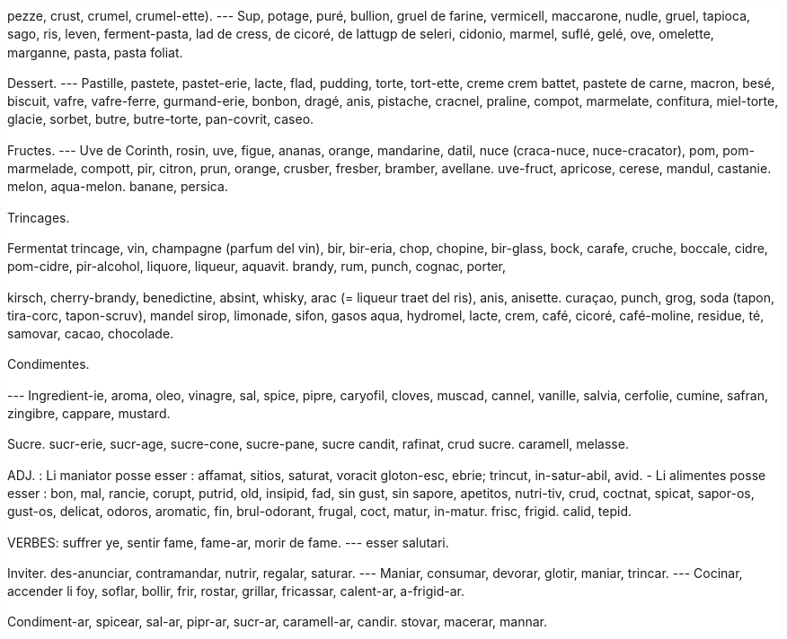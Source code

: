 pezze, crust, crumel, crumel-ette). --- Sup, potage, puré, bullion,
gruel de farine, vermicell, maccarone, nudle, gruel, tapioca, sago, ris,
leven, ferment-pasta, lad de cress, de cicoré, de lattugp de seleri,
cidonio, marmel, suflé, gelé, ove, omelette, marganne, pasta, pasta
foliat. 

Dessert. --- Pastille, pastete, pastet-erie, lacte, flad, pudding,
torte, tort-ette, creme crem battet, pastete de carne, macron, besé,
biscuit, vafre, vafre-ferre, gurmand-erie, bonbon, dragé, anis,
pistache, cracnel, praline, compot, marmelate, confitura, miel-torte,
glacie, sorbet, butre, butre-torte, pan-covrit, caseo. 

Fructes. --- Uve de Corinth, rosin, uve, figue, ananas, orange,
mandarine, datil, nuce (craca-nuce, nuce-cracator), pom, pom-marmelade,
compott, pir, citron, prun, orange, crusber, fresber, bramber, avellane.
uve-fruct, apricose, cerese, mandul, castanie. melon, aqua-melon.
banane, persica. 

Trincages.

Fermentat trincage, vin, champagne (parfum del vin), bir, bir-eria,
chop, chopine, bir-glass, bock, carafe, cruche, boccale, cidre,
pom-cidre, pir-alcohol, liquore, liqueur, aquavit. brandy, rum, punch,
cognac, porter, 

kirsch, cherry-brandy, benedictine, absint, whisky, arac (= liqueur
traet del ris), anis, anisette. curaçao, punch, grog, soda (tapon,
tira-corc, tapon-scruv), mandel sirop, limonade, sifon, gasos aqua,
hydromel, lacte, crem, café, cicoré, café-moline, residue, té, samovar,
cacao, chocolade. 

Condimentes. 

--- Ingredient-ie, aroma, oleo, vinagre, sal, spice, pipre, caryofil,
cloves, muscad, cannel, vanille, salvia, cerfolie, cumine, safran,
zingibre, cappare, mustard. 

Sucre. sucr-erie, sucr-age, sucre-cone, sucre-pane, sucre candit,
rafinat, crud sucre. caramell, melasse. 

ADJ. : Li maniator posse esser : affamat, sitios, saturat, voracit
gloton-esc, ebrie; trincut, in-satur-abil, avid. - Li alimentes posse
esser : bon, mal, rancie, corupt, putrid, old, insipid, fad, sin gust,
sin sapore, apetitos, nutri-tiv, crud, coctnat, spicat, sapor-os,
gust-os, delicat, odoros, aromatic, fin, brul-odorant, frugal, coct,
matur, in-matur. frisc, frigid. calid, tepid. 

VERBES: suffrer ye, sentir fame, fame-ar, morir de fame. --- esser
salutari. 

Inviter. des-anunciar, contramandar, nutrir, regalar, saturar. ---
Maniar, consumar, devorar, glotir, maniar, trincar. --- Cocinar,
accender li foy, soflar, bollir, frir, rostar, grillar, fricassar,
calent-ar, a-frigid-ar. 

Condiment-ar, spicear, sal-ar, pipr-ar, sucr-ar, caramell-ar, candir.
stovar, macerar, mannar. 
